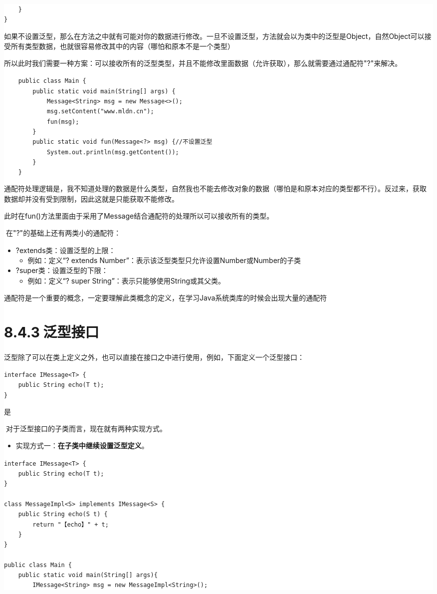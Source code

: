 ```
    }
}
```

​        如果不设置泛型，那么在方法之中就有可能对你的数据进行修改。一旦不设置泛型，方法就会以为类中的泛型是Object，自然Object可以接受所有类型数据，也就很容易修改其中的内容（哪怕和原本不是一个类型）



​        所以此时我们需要一种方案：可以接收所有的泛型类型，并且不能修改里面数据（允许获取），那么就需要通过通配符"?"来解决。

```
    public class Main {
        public static void main(String[] args) {
            Message<String> msg = new Message<>();
            msg.setContent("www.mldn.cn");
            fun(msg);
        }
        public static void fun(Message<?> msg) {//不设置泛型
            System.out.println(msg.getContent());
        }
    }
```

​        通配符处理逻辑是，我不知道处理的数据是什么类型，自然我也不能去修改对象的数据（哪怕是和原本对应的类型都不行）。反过来，获取数据却并没有受到限制，因此这就是只能获取不能修改。

​        此时在fun()方法里面由于采用了Message结合通配符的处理所以可以接收所有的类型。



​        在"?"的基础上还有两类小的通配符：

- ?extends类：设置泛型的上限：
  - 例如：定义“? extends Number”：表示该泛型类型只允许设置Number或Number的子类
- ?super类：设置泛型的下限：
  - 例如：定义“? super String”：表示只能够使用String或其父类。

​        通配符是一个重要的概念，一定要理解此类概念的定义，在学习Java系统类库的时候会出现大量的通配符





# 8.4.3 泛型接口

​        泛型除了可以在类上定义之外，也可以直接在接口之中进行使用，例如，下面定义一个泛型接口：

```
interface IMessage<T> {
    public String echo(T t);
}
```

 是

​       对于泛型接口的子类而言，现在就有两种实现方式。

- 实现方式一：**在子类中继续设置泛型定义**。

```
interface IMessage<T> {
    public String echo(T t);
}

class MessageImpl<S> implements IMessage<S> {
    public String echo(S t) {
        return "【echo】" + t;
    }
}

public class Main {
    public static void main(String[] args){
        IMessage<String> msg = new MessageImpl<String>();
```